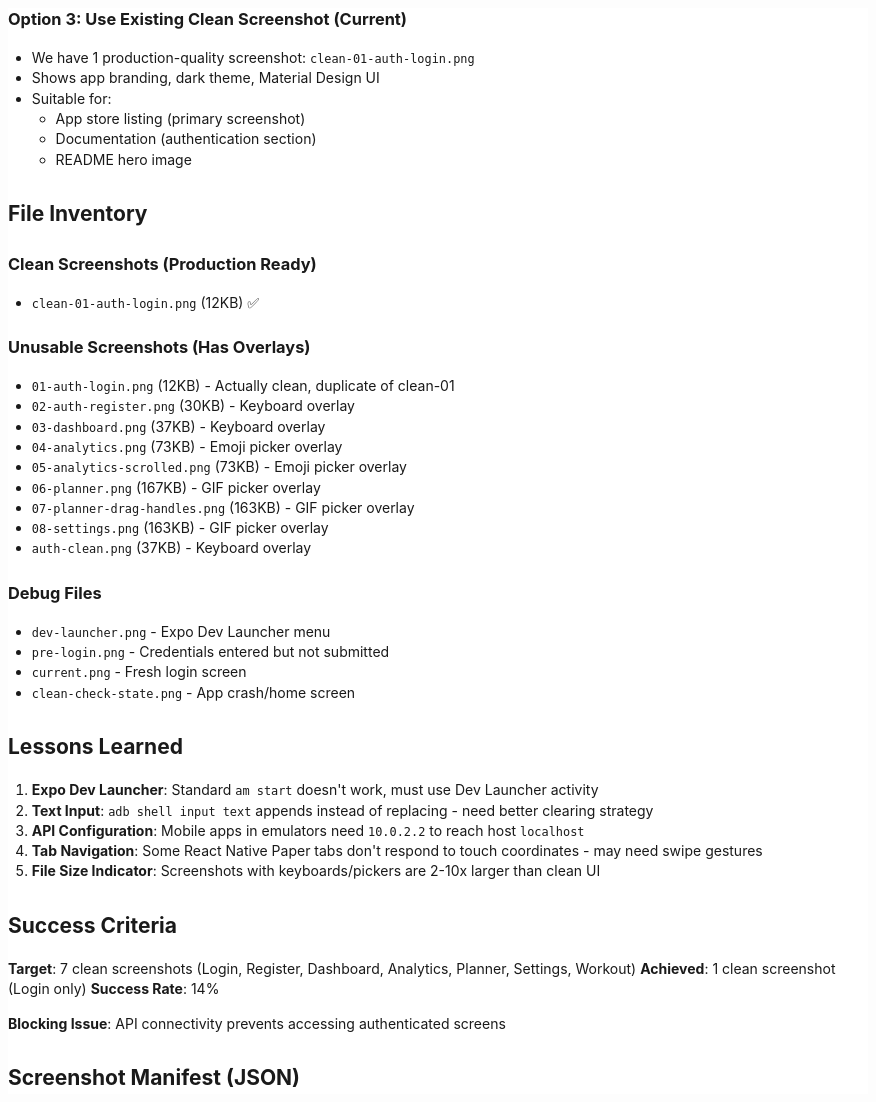 ### Option 3: Use Existing Clean Screenshot (Current)
- We have 1 production-quality screenshot: `clean-01-auth-login.png`
- Shows app branding, dark theme, Material Design UI
- Suitable for:
  - App store listing (primary screenshot)
  - Documentation (authentication section)
  - README hero image

## File Inventory

### Clean Screenshots (Production Ready)
- `clean-01-auth-login.png` (12KB) ✅

### Unusable Screenshots (Has Overlays)
- `01-auth-login.png` (12KB) - Actually clean, duplicate of clean-01
- `02-auth-register.png` (30KB) - Keyboard overlay
- `03-dashboard.png` (37KB) - Keyboard overlay
- `04-analytics.png` (73KB) - Emoji picker overlay
- `05-analytics-scrolled.png` (73KB) - Emoji picker overlay
- `06-planner.png` (167KB) - GIF picker overlay
- `07-planner-drag-handles.png` (163KB) - GIF picker overlay
- `08-settings.png` (163KB) - GIF picker overlay
- `auth-clean.png` (37KB) - Keyboard overlay

### Debug Files
- `dev-launcher.png` - Expo Dev Launcher menu
- `pre-login.png` - Credentials entered but not submitted
- `current.png` - Fresh login screen
- `clean-check-state.png` - App crash/home screen

## Lessons Learned

1. **Expo Dev Launcher**: Standard `am start` doesn't work, must use Dev Launcher activity
2. **Text Input**: `adb shell input text` appends instead of replacing - need better clearing strategy
3. **API Configuration**: Mobile apps in emulators need `10.0.2.2` to reach host `localhost`
4. **Tab Navigation**: Some React Native Paper tabs don't respond to touch coordinates - may need swipe gestures
5. **File Size Indicator**: Screenshots with keyboards/pickers are 2-10x larger than clean UI

## Success Criteria

**Target**: 7 clean screenshots (Login, Register, Dashboard, Analytics, Planner, Settings, Workout)
**Achieved**: 1 clean screenshot (Login only)
**Success Rate**: 14%

**Blocking Issue**: API connectivity prevents accessing authenticated screens

## Screenshot Manifest (JSON)
